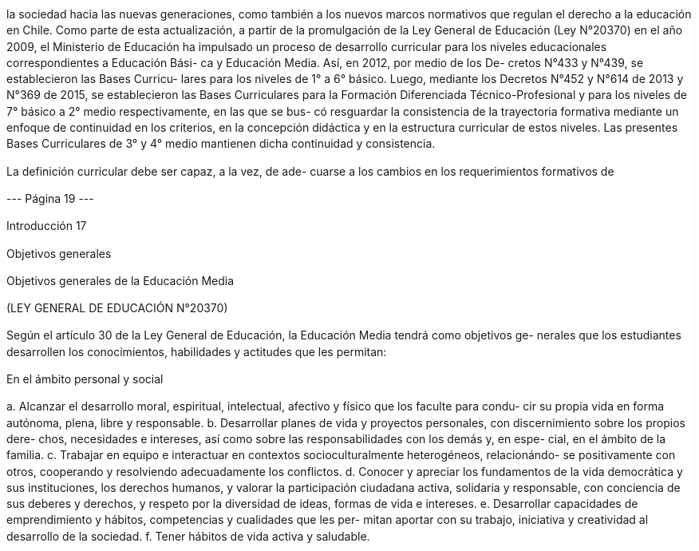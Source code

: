 la sociedad hacia las nuevas generaciones, como también 
a los nuevos marcos normativos que regulan el derecho a 
la educación en Chile. Como parte de esta actualización, a 
partir de la promulgación de la Ley General de Educación 
(Ley N°20370) en el año 2009, el Ministerio de Educación 
ha impulsado un proceso de desarrollo curricular para los 
niveles educacionales correspondientes a Educación Bási-
ca y Educación Media. Así, en 2012, por medio de los De-
cretos N°433 y N°439, se establecieron las Bases Curricu-
lares para los niveles de 1° a 6° básico. Luego, mediante 
los Decretos N°452 y N°614 de 2013 y N°369 de 2015, 
se establecieron las Bases Curriculares para la Formación 
Diferenciada Técnico-Profesional y para los niveles de 7° 
básico a 2° medio respectivamente, en las que se bus-
có resguardar la consistencia de la trayectoria formativa 
mediante un enfoque de continuidad en los criterios, en 
la concepción didáctica y en la estructura curricular de 
estos niveles. Las presentes Bases Curriculares de 3° y 4° 
medio mantienen dicha continuidad y consistencia.

La definición curricular debe ser capaz, a la vez, de ade-
cuarse a los cambios en los requerimientos formativos de

--- Página 19 ---

Introducción
17

Objetivos generales

Objetivos generales de la 
Educación Media

(LEY GENERAL DE EDUCACIÓN N°20370)

Según el artículo 30 de la Ley General de Educación, la Educación Media tendrá como objetivos ge-
nerales que los estudiantes desarrollen los conocimientos, habilidades y actitudes que les permitan:

En el ámbito personal y social

a.	 Alcanzar el desarrollo moral, espiritual, intelectual, afectivo y físico que los faculte para condu-
cir su propia vida en forma autónoma, plena, libre y responsable.
b.	 Desarrollar planes de vida y proyectos personales, con discernimiento sobre los propios dere-
chos, necesidades e intereses, así como sobre las responsabilidades con los demás y, en espe-
cial, en el ámbito de la familia.
c.	 Trabajar en equipo e interactuar en contextos socioculturalmente heterogéneos, relacionándo-
se positivamente con otros, cooperando y resolviendo adecuadamente los conflictos.
d.	 Conocer y apreciar los fundamentos de la vida democrática y sus instituciones, los derechos 
humanos, y valorar la participación ciudadana activa, solidaria y responsable, con conciencia de 
sus deberes y derechos, y respeto por la diversidad de ideas, formas de vida e intereses.
e.	 Desarrollar capacidades de emprendimiento y hábitos, competencias y cualidades que les per-
mitan aportar con su trabajo, iniciativa y creatividad al desarrollo de la sociedad.
f.	 Tener hábitos de vida activa y saludable.
